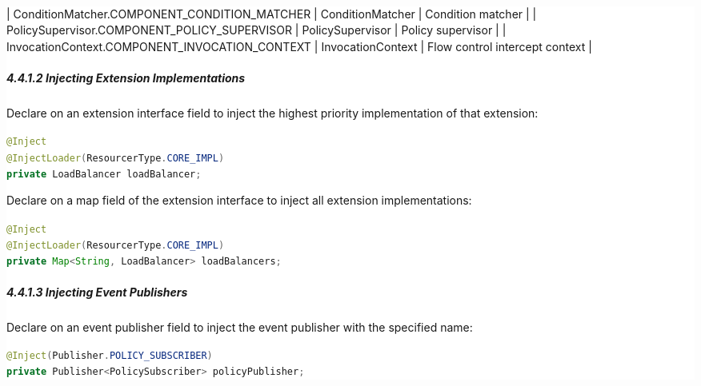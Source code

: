 | ConditionMatcher.COMPONENT_CONDITION_MATCHER     | ConditionMatcher   | Condition matcher        |
| PolicySupervisor.COMPONENT_POLICY_SUPERVISOR     | PolicySupervisor   | Policy supervisor        |
| InvocationContext.COMPONENT_INVOCATION_CONTEXT   | InvocationContext  | Flow control intercept context |

##### 4.4.1.2 Injecting Extension Implementations

Declare on an extension interface field to inject the highest priority implementation of that extension:

```java
@Inject
@InjectLoader(ResourcerType.CORE_IMPL)
private LoadBalancer loadBalancer;
```

Declare on a map field of the extension interface to inject all extension implementations:

```java
@Inject
@InjectLoader(ResourcerType.CORE_IMPL)
private Map<String, LoadBalancer> loadBalancers;
```

##### 4.4.1.3 Injecting Event Publishers
Declare on an event publisher field to inject the event publisher with the specified name:

```java
@Inject(Publisher.POLICY_SUBSCRIBER)
private Publisher<PolicySubscriber> policyPublisher;
```